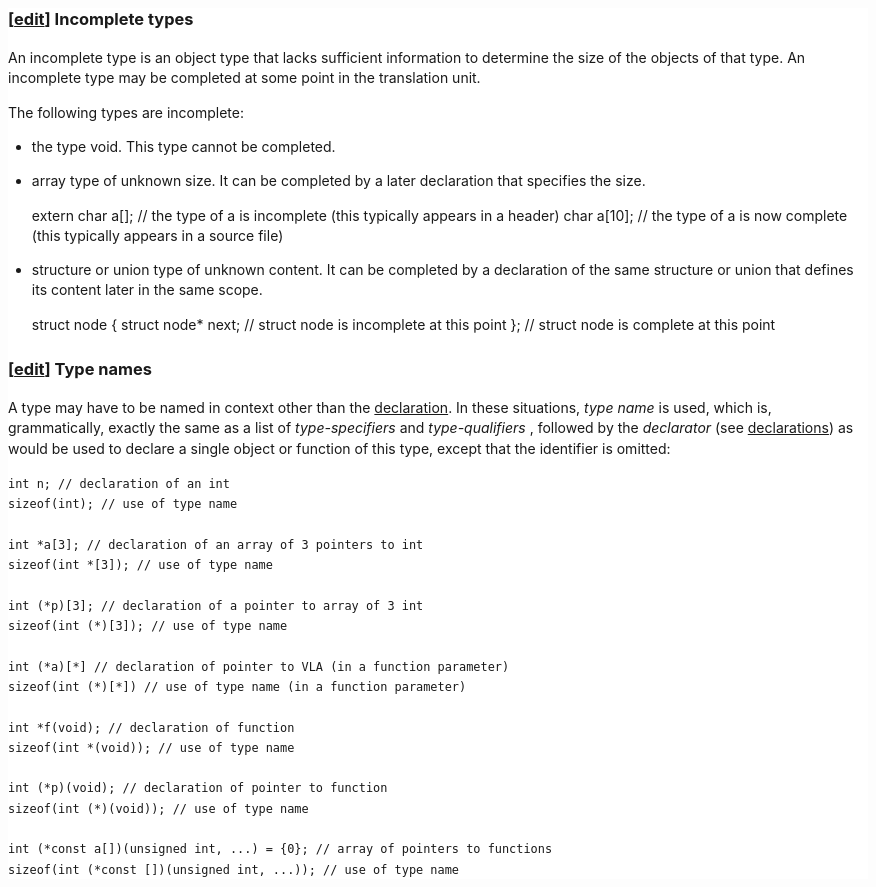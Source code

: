 ### [[edit](https://en.cppreference.com/mwiki/index.php?title=c/language/type&action=edit&section=5 "Edit section: Incomplete types")] Incomplete types

An incomplete type is an object type that lacks sufficient information to determine the size of the objects of that type. An incomplete type may be completed at some point in the translation unit. 

The following types are incomplete: 

  * the type void. This type cannot be completed. 
  * array type of unknown size. It can be completed by a later declaration that specifies the size. 


    
    
    extern char a[]; // the type of a is incomplete (this typically appears in a header)
    char a[10];      // the type of a is now complete (this typically appears in a source file)

  * structure or union type of unknown content. It can be completed by a declaration of the same structure or union that defines its content later in the same scope. 


    
    
    struct node
    {
        struct node* next; // struct node is incomplete at this point
    }; // struct node is complete at this point

### [[edit](https://en.cppreference.com/mwiki/index.php?title=c/language/type&action=edit&section=6 "Edit section: Type names")] Type names

A type may have to be named in context other than the [declaration](declarations.html "c/language/declarations"). In these situations, _type name_ is used, which is, grammatically, exactly the same as a list of _type-specifiers_ and _type-qualifiers_ , followed by the _declarator_ (see [declarations](declarations.html "c/language/declarations")) as would be used to declare a single object or function of this type, except that the identifier is omitted: 
    
    
    int n; // declaration of an int
    sizeof(int); // use of type name
     
    int *a[3]; // declaration of an array of 3 pointers to int
    sizeof(int *[3]); // use of type name
     
    int (*p)[3]; // declaration of a pointer to array of 3 int
    sizeof(int (*)[3]); // use of type name
     
    int (*a)[*] // declaration of pointer to VLA (in a function parameter)
    sizeof(int (*)[*]) // use of type name (in a function parameter)
     
    int *f(void); // declaration of function
    sizeof(int *(void)); // use of type name
     
    int (*p)(void); // declaration of pointer to function
    sizeof(int (*)(void)); // use of type name
     
    int (*const a[])(unsigned int, ...) = {0}; // array of pointers to functions
    sizeof(int (*const [])(unsigned int, ...)); // use of type name
